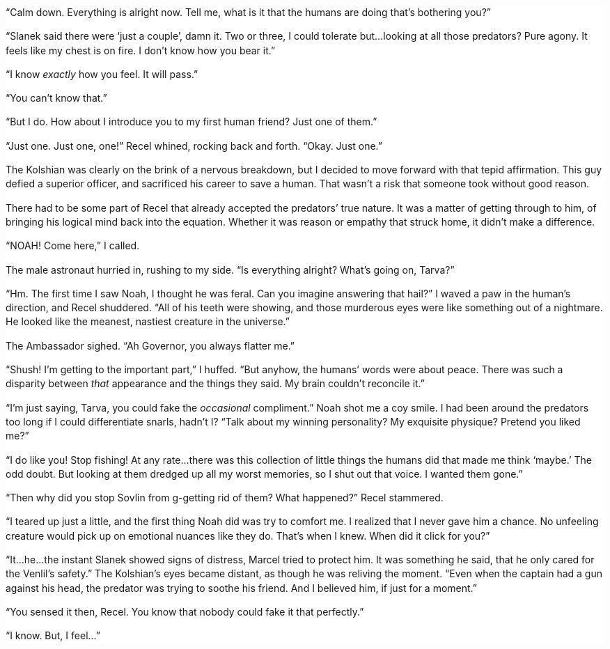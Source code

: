 “Calm down. Everything is alright now. Tell me, what is it that the humans are doing that’s bothering you?”

“Slanek said there were ‘just a couple’, damn it. Two or three, I could tolerate but…looking at all those predators? Pure agony. It feels like my chest is on fire. I don’t know how you bear it.”

“I know *exactly* how you feel. It will pass.”

“You can’t know that.”

“But I do. How about I introduce you to my first human friend? Just one of them.”

“Just one. Just one, one!” Recel whined, rocking back and forth. “Okay. Just one.”

The Kolshian was clearly on the brink of a nervous breakdown, but I decided to move forward with that tepid affirmation. This guy defied a superior officer, and sacrificed his career to save a human. That wasn’t a risk that someone took without good reason.

There had to be some part of Recel that already accepted the predators’ true nature. It was a matter of getting through to him, of bringing his logical mind back into the equation. Whether it was reason or empathy that struck home, it didn’t make a difference.

“NOAH! Come here,” I called.

The male astronaut hurried in, rushing to my side. “Is everything alright? What’s going on, Tarva?”

“Hm. The first time I saw Noah, I thought he was feral. Can you imagine answering that hail?” I waved a paw in the human’s direction, and Recel shuddered. “All of his teeth were showing, and those murderous eyes were like something out of a nightmare. He looked like the meanest, nastiest creature in the universe.”

The Ambassador sighed. “Ah Governor, you always flatter me.”

“Shush! I’m getting to the important part,” I huffed. “But anyhow, the humans’ words were about peace. There was such a disparity between *that* appearance and the things they said. My brain couldn’t reconcile it.”

“I’m just saying, Tarva, you could fake the *occasional* compliment.” Noah shot me a coy smile. I had been around the predators too long if I could differentiate snarls, hadn’t I? “Talk about my winning personality? My exquisite physique? Pretend you liked me?”

“I do like you! Stop fishing! At any rate…there was this collection of little things the humans did that made me think ‘maybe.’ The odd doubt. But looking at them dredged up all my worst memories, so I shut out that voice. I wanted them gone.”

“Then why did you stop Sovlin from g-getting rid of them? What happened?” Recel stammered.

“I teared up just a little, and the first thing Noah did was try to comfort me. I realized that I never gave him a chance. No unfeeling creature would pick up on emotional nuances like they do. That’s when I knew. When did it click for you?”

“It…he…the instant Slanek showed signs of distress, Marcel tried to protect him. It was something he said, that he only cared for the Venlil’s safety.” The Kolshian’s eyes became distant, as though he was reliving the moment. “Even when the captain had a gun against his head, the predator was trying to soothe his friend. And I believed him, if just for a moment.”

“You sensed it then, Recel. You know that nobody could fake it that perfectly.”

“I know. But, I feel…”
